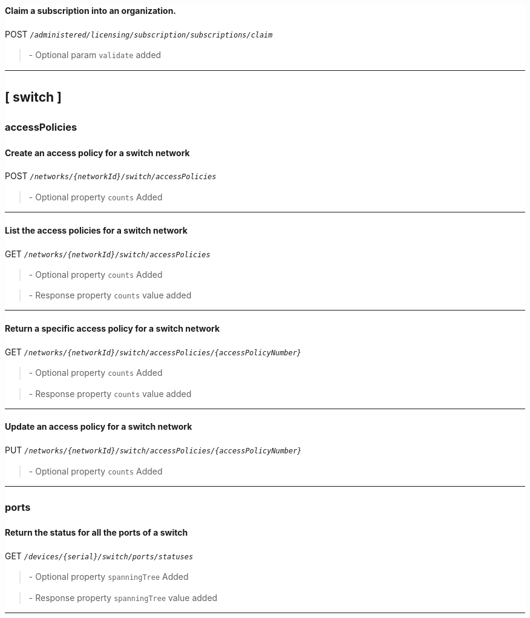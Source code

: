 #### Claim a subscription into an organization.

POST _`/administered/licensing/subscription/subscriptions/claim`_

> \- Optional param `validate` added

* * *

\[ switch \]
------------

### accessPolicies

#### Create an access policy for a switch network

POST _`/networks/{networkId}/switch/accessPolicies`_

> \- Optional property `counts` Added

* * *

#### List the access policies for a switch network

GET _`/networks/{networkId}/switch/accessPolicies`_

> \- Optional property `counts` Added

> \- Response property `counts` value added

* * *

#### Return a specific access policy for a switch network

GET _`/networks/{networkId}/switch/accessPolicies/{accessPolicyNumber}`_

> \- Optional property `counts` Added

> \- Response property `counts` value added

* * *

#### Update an access policy for a switch network

PUT _`/networks/{networkId}/switch/accessPolicies/{accessPolicyNumber}`_

> \- Optional property `counts` Added

* * *

### ports

#### Return the status for all the ports of a switch

GET _`/devices/{serial}/switch/ports/statuses`_

> \- Optional property `spanningTree` Added

> \- Response property `spanningTree` value added

* * *
